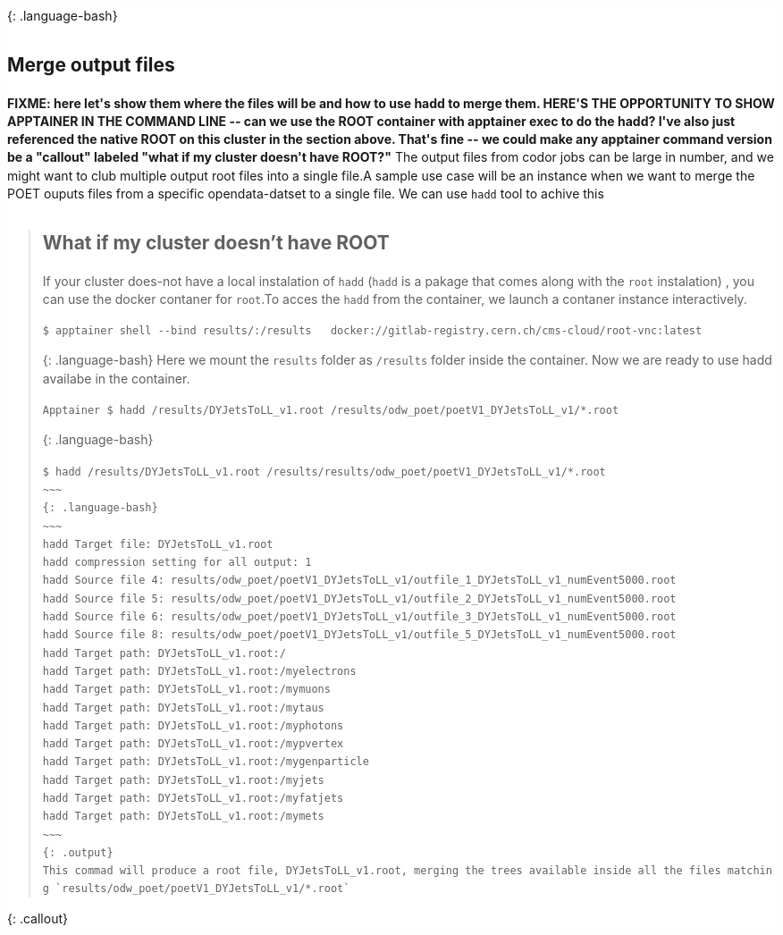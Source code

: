 {: .language-bash}



## Merge output files

**FIXME: here let's show them where the files will be and how to use hadd to merge them. 
HERE'S THE OPPORTUNITY TO SHOW APPTAINER IN THE COMMAND LINE -- can we use the ROOT container
with apptainer exec to do the hadd? I've also just referenced the native ROOT on this cluster in the section above. 
That's fine -- we could make any apptainer command version be a "callout" labeled "what if my cluster doesn't have ROOT?"**
The output files from codor jobs can be large in number, and we might want to club multiple output root files into a single file.A sample use case will be an instance when we want to merge the POET ouputs files from a specific opendata-datset to a single file. We can use `hadd` tool to achive this

> ## What if my cluster doesn’t have ROOT
> If your cluster does-not have a local instalation of `hadd` (`hadd` is a pakage that comes along with the `root` instalation) , you can use the docker contaner for `root`.To acces the `hadd` from the container, we launch a contaner instance interactively.
> ~~~
> $ apptainer shell --bind results/:/results   docker://gitlab-registry.cern.ch/cms-cloud/root-vnc:latest
> ~~~
> {: .language-bash}
> Here we mount the `results` folder as `/results` folder inside the container. Now we are ready to use hadd availabe in the container.
> ~~~
> Apptainer $ hadd /results/DYJetsToLL_v1.root /results/odw_poet/poetV1_DYJetsToLL_v1/*.root
> ~~~
> {: .language-bash}
> 
> ~~~~
> $ hadd /results/DYJetsToLL_v1.root /results/results/odw_poet/poetV1_DYJetsToLL_v1/*.root
> ~~~
> {: .language-bash}
> ~~~
> hadd Target file: DYJetsToLL_v1.root
> hadd compression setting for all output: 1
> hadd Source file 4: results/odw_poet/poetV1_DYJetsToLL_v1/outfile_1_DYJetsToLL_v1_numEvent5000.root
> hadd Source file 5: results/odw_poet/poetV1_DYJetsToLL_v1/outfile_2_DYJetsToLL_v1_numEvent5000.root
> hadd Source file 6: results/odw_poet/poetV1_DYJetsToLL_v1/outfile_3_DYJetsToLL_v1_numEvent5000.root
> hadd Source file 8: results/odw_poet/poetV1_DYJetsToLL_v1/outfile_5_DYJetsToLL_v1_numEvent5000.root
> hadd Target path: DYJetsToLL_v1.root:/
> hadd Target path: DYJetsToLL_v1.root:/myelectrons
> hadd Target path: DYJetsToLL_v1.root:/mymuons
> hadd Target path: DYJetsToLL_v1.root:/mytaus
> hadd Target path: DYJetsToLL_v1.root:/myphotons
> hadd Target path: DYJetsToLL_v1.root:/mypvertex
> hadd Target path: DYJetsToLL_v1.root:/mygenparticle
> hadd Target path: DYJetsToLL_v1.root:/myjets
> hadd Target path: DYJetsToLL_v1.root:/myfatjets
> hadd Target path: DYJetsToLL_v1.root:/mymets
> ~~~
> {: .output}
> This commad will produce a root file, DYJetsToLL_v1.root, merging the trees available inside all the files matching `results/odw_poet/poetV1_DYJetsToLL_v1/*.root`
{: .callout}
